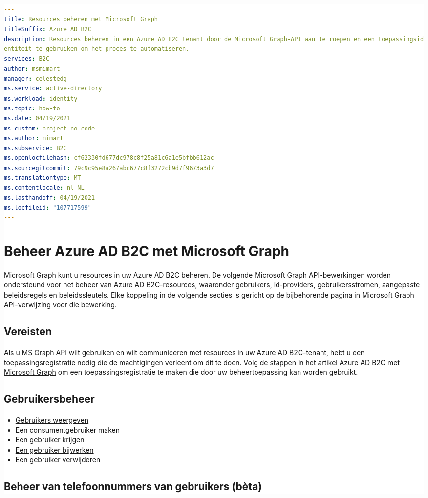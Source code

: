 ```yaml
---
title: Resources beheren met Microsoft Graph
titleSuffix: Azure AD B2C
description: Resources beheren in een Azure AD B2C tenant door de Microsoft Graph-API aan te roepen en een toepassingsidentiteit te gebruiken om het proces te automatiseren.
services: B2C
author: msmimart
manager: celestedg
ms.service: active-directory
ms.workload: identity
ms.topic: how-to
ms.date: 04/19/2021
ms.custom: project-no-code
ms.author: mimart
ms.subservice: B2C
ms.openlocfilehash: cf62330fd677dc978c8f25a81c6a1e5bfbb612ac
ms.sourcegitcommit: 79c9c95e8a267abc677c8f3272cb9d7f9673a3d7
ms.translationtype: MT
ms.contentlocale: nl-NL
ms.lasthandoff: 04/19/2021
ms.locfileid: "107717599"
---
```

# <a name="manage-azure-ad-b2c-with-microsoft-graph"></a>Beheer Azure AD B2C met Microsoft Graph

Microsoft Graph kunt u resources in uw Azure AD B2C beheren. De volgende Microsoft Graph API-bewerkingen worden ondersteund voor het beheer van Azure AD B2C-resources, waaronder gebruikers, id-providers, gebruikersstromen, aangepaste beleidsregels en beleidssleutels. Elke koppeling in de volgende secties is gericht op de bijbehorende pagina in Microsoft Graph API-verwijzing voor die bewerking. 

## <a name="prerequisites"></a>Vereisten

Als u MS Graph API wilt gebruiken en wilt communiceren met resources in uw Azure AD B2C-tenant, hebt u een toepassingsregistratie nodig die de machtigingen verleent om dit te doen. Volg de stappen in het artikel [Azure AD B2C met Microsoft Graph](microsoft-graph-get-started.md) om een toepassingsregistratie te maken die door uw beheertoepassing kan worden gebruikt. 

## <a name="user-management"></a>Gebruikersbeheer

- [Gebruikers weergeven](/graph/api/user-list)
- [Een consumentgebruiker maken](/graph/api/user-post-users)
- [Een gebruiker krijgen](/graph/api/user-get)
- [Een gebruiker bijwerken](/graph/api/user-update)
- [Een gebruiker verwijderen](/graph/api/user-delete)

## <a name="user-phone-number-management-beta"></a>Beheer van telefoonnummers van gebruikers (bèta)
